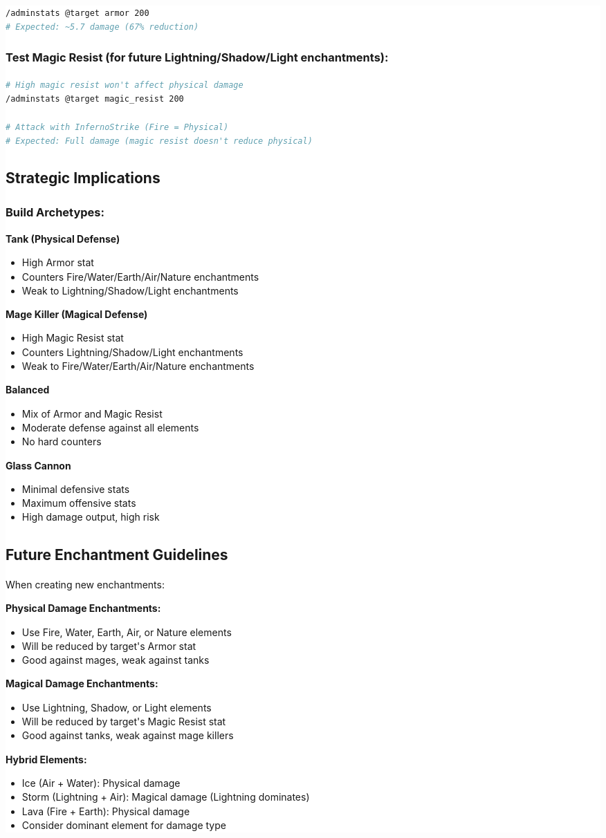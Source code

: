 ```bash
/adminstats @target armor 200
# Expected: ~5.7 damage (67% reduction)
```

### Test Magic Resist (for future Lightning/Shadow/Light enchantments):
```bash
# High magic resist won't affect physical damage
/adminstats @target magic_resist 200

# Attack with InfernoStrike (Fire = Physical)
# Expected: Full damage (magic resist doesn't reduce physical)
```

## Strategic Implications

### Build Archetypes:

**Tank (Physical Defense)**
- High Armor stat
- Counters Fire/Water/Earth/Air/Nature enchantments
- Weak to Lightning/Shadow/Light enchantments

**Mage Killer (Magical Defense)**
- High Magic Resist stat
- Counters Lightning/Shadow/Light enchantments
- Weak to Fire/Water/Earth/Air/Nature enchantments

**Balanced**
- Mix of Armor and Magic Resist
- Moderate defense against all elements
- No hard counters

**Glass Cannon**
- Minimal defensive stats
- Maximum offensive stats
- High damage output, high risk

## Future Enchantment Guidelines

When creating new enchantments:

**Physical Damage Enchantments:**
- Use Fire, Water, Earth, Air, or Nature elements
- Will be reduced by target's Armor stat
- Good against mages, weak against tanks

**Magical Damage Enchantments:**
- Use Lightning, Shadow, or Light elements
- Will be reduced by target's Magic Resist stat
- Good against tanks, weak against mage killers

**Hybrid Elements:**
- Ice (Air + Water): Physical damage
- Storm (Lightning + Air): Magical damage (Lightning dominates)
- Lava (Fire + Earth): Physical damage
- Consider dominant element for damage type
